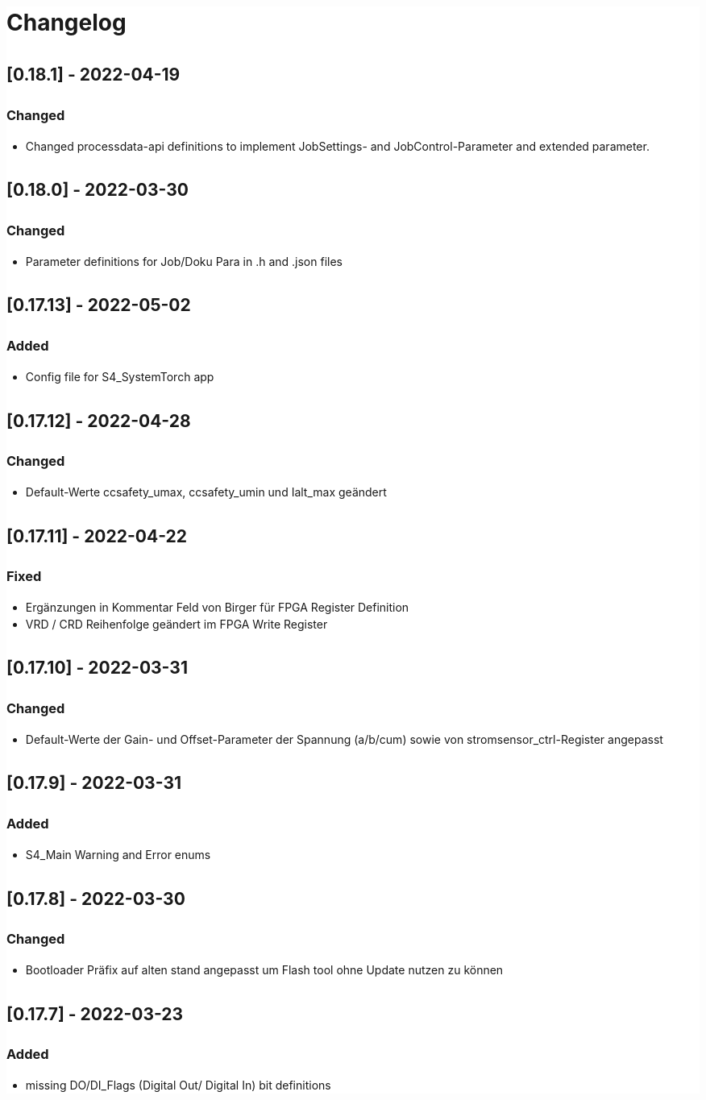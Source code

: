 # Changelog
## [0.18.1] - 2022-04-19
### Changed
- Changed processdata-api definitions to implement JobSettings- and JobControl-Parameter and extended parameter.

## [0.18.0] - 2022-03-30
### Changed
- Parameter definitions for Job/Doku Para in .h and .json files

## [0.17.13] - 2022-05-02
### Added
- Config file for S4_SystemTorch app

## [0.17.12] - 2022-04-28
### Changed
- Default-Werte ccsafety_umax, ccsafety_umin und Ialt_max geändert

## [0.17.11] - 2022-04-22
### Fixed
- Ergänzungen in Kommentar Feld von Birger für FPGA Register Definition
- VRD / CRD Reihenfolge geändert im FPGA Write Register

## [0.17.10] - 2022-03-31
### Changed
- Default-Werte der Gain- und Offset-Parameter der Spannung (a/b/cum) sowie von stromsensor_ctrl-Register angepasst

## [0.17.9] - 2022-03-31
### Added
- S4_Main Warning and Error enums

## [0.17.8] - 2022-03-30
### Changed
- Bootloader Präfix auf alten stand angepasst um Flash tool ohne Update nutzen zu können

## [0.17.7] - 2022-03-23
### Added
- missing DO/DI_Flags (Digital Out/ Digital In) bit definitions
